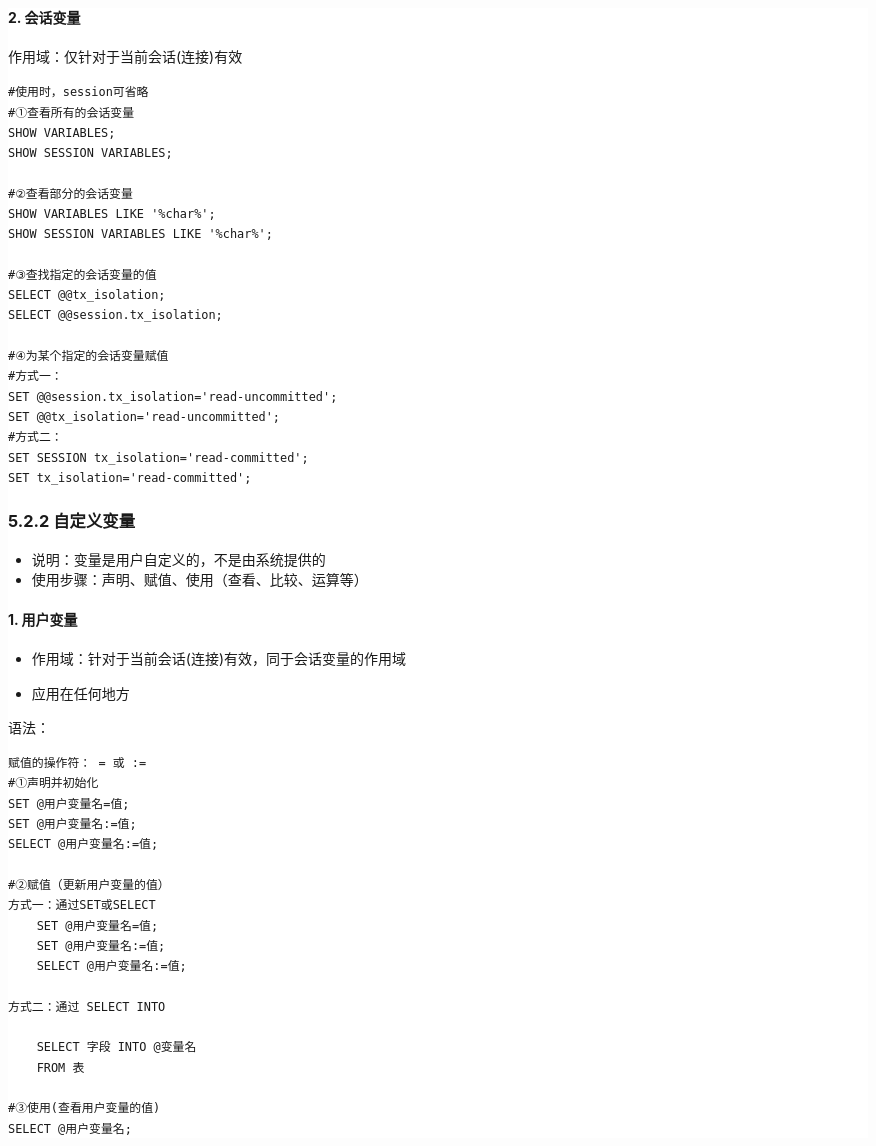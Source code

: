 #### 2. 会话变量

作用域：仅针对于当前会话(连接)有效

```mysql
#使用时，session可省略
#①查看所有的会话变量
SHOW VARIABLES;
SHOW SESSION VARIABLES;

#②查看部分的会话变量
SHOW VARIABLES LIKE '%char%';
SHOW SESSION VARIABLES LIKE '%char%';

#③查找指定的会话变量的值
SELECT @@tx_isolation;
SELECT @@session.tx_isolation;

#④为某个指定的会话变量赋值
#方式一：
SET @@session.tx_isolation='read-uncommitted';
SET @@tx_isolation='read-uncommitted';
#方式二：
SET SESSION tx_isolation='read-committed';
SET tx_isolation='read-committed';
```



### 5.2.2 自定义变量

+ 说明：变量是用户自定义的，不是由系统提供的
+ 使用步骤：声明、赋值、使用（查看、比较、运算等）

#### 1. 用户变量

+ 作用域：针对于当前会话(连接)有效，同于会话变量的作用域

+ 应用在任何地方

语法：

```mysql
赋值的操作符： = 或 :=
#①声明并初始化
SET @用户变量名=值;
SET @用户变量名:=值;
SELECT @用户变量名:=值;

#②赋值（更新用户变量的值）
方式一：通过SET或SELECT
	SET @用户变量名=值;
	SET @用户变量名:=值;
	SELECT @用户变量名:=值;

方式二：通过 SELECT INTO
	
	SELECT 字段 INTO @变量名
	FROM 表

#③使用(查看用户变量的值)
SELECT @用户变量名;
```
